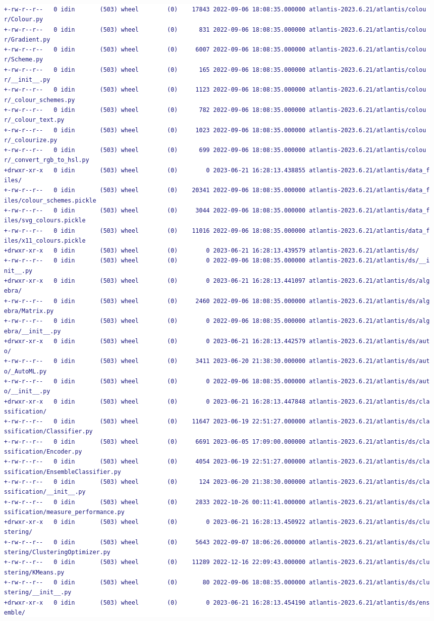 ```diff
+-rw-r--r--   0 idin       (503) wheel        (0)    17843 2022-09-06 18:08:35.000000 atlantis-2023.6.21/atlantis/colour/Colour.py
+-rw-r--r--   0 idin       (503) wheel        (0)      831 2022-09-06 18:08:35.000000 atlantis-2023.6.21/atlantis/colour/Gradient.py
+-rw-r--r--   0 idin       (503) wheel        (0)     6007 2022-09-06 18:08:35.000000 atlantis-2023.6.21/atlantis/colour/Scheme.py
+-rw-r--r--   0 idin       (503) wheel        (0)      165 2022-09-06 18:08:35.000000 atlantis-2023.6.21/atlantis/colour/__init__.py
+-rw-r--r--   0 idin       (503) wheel        (0)     1123 2022-09-06 18:08:35.000000 atlantis-2023.6.21/atlantis/colour/_colour_schemes.py
+-rw-r--r--   0 idin       (503) wheel        (0)      782 2022-09-06 18:08:35.000000 atlantis-2023.6.21/atlantis/colour/_colour_text.py
+-rw-r--r--   0 idin       (503) wheel        (0)     1023 2022-09-06 18:08:35.000000 atlantis-2023.6.21/atlantis/colour/_colourize.py
+-rw-r--r--   0 idin       (503) wheel        (0)      699 2022-09-06 18:08:35.000000 atlantis-2023.6.21/atlantis/colour/_convert_rgb_to_hsl.py
+drwxr-xr-x   0 idin       (503) wheel        (0)        0 2023-06-21 16:28:13.438855 atlantis-2023.6.21/atlantis/data_files/
+-rw-r--r--   0 idin       (503) wheel        (0)    20341 2022-09-06 18:08:35.000000 atlantis-2023.6.21/atlantis/data_files/colour_schemes.pickle
+-rw-r--r--   0 idin       (503) wheel        (0)     3044 2022-09-06 18:08:35.000000 atlantis-2023.6.21/atlantis/data_files/svg_colours.pickle
+-rw-r--r--   0 idin       (503) wheel        (0)    11016 2022-09-06 18:08:35.000000 atlantis-2023.6.21/atlantis/data_files/x11_colours.pickle
+drwxr-xr-x   0 idin       (503) wheel        (0)        0 2023-06-21 16:28:13.439579 atlantis-2023.6.21/atlantis/ds/
+-rw-r--r--   0 idin       (503) wheel        (0)        0 2022-09-06 18:08:35.000000 atlantis-2023.6.21/atlantis/ds/__init__.py
+drwxr-xr-x   0 idin       (503) wheel        (0)        0 2023-06-21 16:28:13.441097 atlantis-2023.6.21/atlantis/ds/algebra/
+-rw-r--r--   0 idin       (503) wheel        (0)     2460 2022-09-06 18:08:35.000000 atlantis-2023.6.21/atlantis/ds/algebra/Matrix.py
+-rw-r--r--   0 idin       (503) wheel        (0)        0 2022-09-06 18:08:35.000000 atlantis-2023.6.21/atlantis/ds/algebra/__init__.py
+drwxr-xr-x   0 idin       (503) wheel        (0)        0 2023-06-21 16:28:13.442579 atlantis-2023.6.21/atlantis/ds/auto/
+-rw-r--r--   0 idin       (503) wheel        (0)     3411 2023-06-20 21:38:30.000000 atlantis-2023.6.21/atlantis/ds/auto/_AutoML.py
+-rw-r--r--   0 idin       (503) wheel        (0)        0 2022-09-06 18:08:35.000000 atlantis-2023.6.21/atlantis/ds/auto/__init__.py
+drwxr-xr-x   0 idin       (503) wheel        (0)        0 2023-06-21 16:28:13.447848 atlantis-2023.6.21/atlantis/ds/classification/
+-rw-r--r--   0 idin       (503) wheel        (0)    11647 2023-06-19 22:51:27.000000 atlantis-2023.6.21/atlantis/ds/classification/Classifier.py
+-rw-r--r--   0 idin       (503) wheel        (0)     6691 2023-06-05 17:09:00.000000 atlantis-2023.6.21/atlantis/ds/classification/Encoder.py
+-rw-r--r--   0 idin       (503) wheel        (0)     4054 2023-06-19 22:51:27.000000 atlantis-2023.6.21/atlantis/ds/classification/EnsembleClassifier.py
+-rw-r--r--   0 idin       (503) wheel        (0)      124 2023-06-20 21:38:30.000000 atlantis-2023.6.21/atlantis/ds/classification/__init__.py
+-rw-r--r--   0 idin       (503) wheel        (0)     2833 2022-10-26 00:11:41.000000 atlantis-2023.6.21/atlantis/ds/classification/measure_performance.py
+drwxr-xr-x   0 idin       (503) wheel        (0)        0 2023-06-21 16:28:13.450922 atlantis-2023.6.21/atlantis/ds/clustering/
+-rw-r--r--   0 idin       (503) wheel        (0)     5643 2022-09-07 18:06:26.000000 atlantis-2023.6.21/atlantis/ds/clustering/ClusteringOptimizer.py
+-rw-r--r--   0 idin       (503) wheel        (0)    11289 2022-12-16 22:09:43.000000 atlantis-2023.6.21/atlantis/ds/clustering/KMeans.py
+-rw-r--r--   0 idin       (503) wheel        (0)       80 2022-09-06 18:08:35.000000 atlantis-2023.6.21/atlantis/ds/clustering/__init__.py
+drwxr-xr-x   0 idin       (503) wheel        (0)        0 2023-06-21 16:28:13.454190 atlantis-2023.6.21/atlantis/ds/ensemble/
```